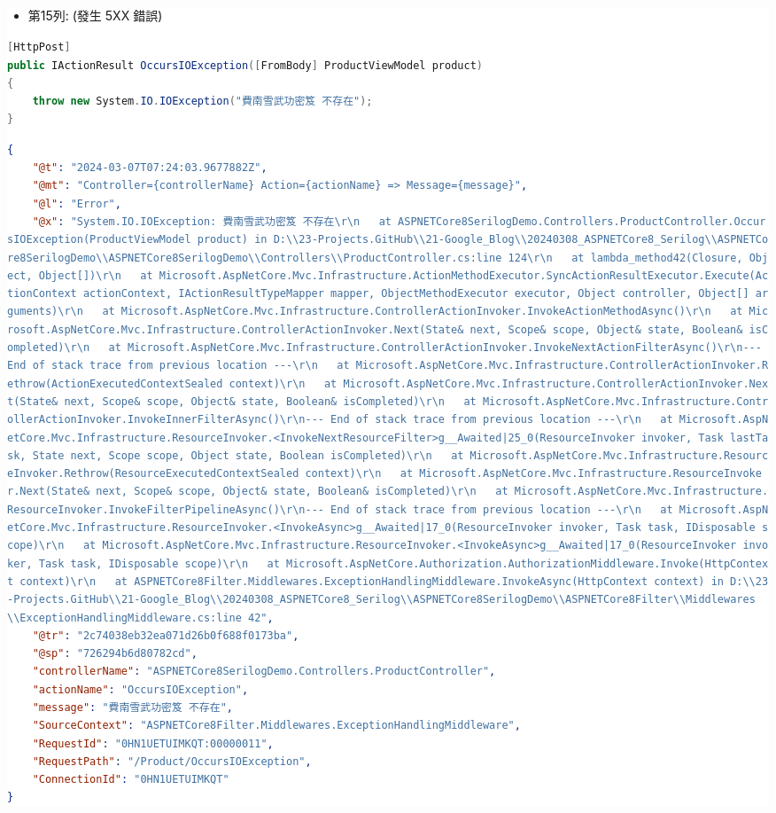 
* 第15列: (發生 5XX 錯誤)  
```csharp
[HttpPost]
public IActionResult OccursIOException([FromBody] ProductViewModel product)
{
    throw new System.IO.IOException("費南雪武功密笈 不存在");
}
```  
```json
{
    "@t": "2024-03-07T07:24:03.9677882Z",
    "@mt": "Controller={controllerName} Action={actionName} => Message={message}",
    "@l": "Error",
    "@x": "System.IO.IOException: 費南雪武功密笈 不存在\r\n   at ASPNETCore8SerilogDemo.Controllers.ProductController.OccursIOException(ProductViewModel product) in D:\\23-Projects.GitHub\\21-Google_Blog\\20240308_ASPNETCore8_Serilog\\ASPNETCore8SerilogDemo\\ASPNETCore8SerilogDemo\\Controllers\\ProductController.cs:line 124\r\n   at lambda_method42(Closure, Object, Object[])\r\n   at Microsoft.AspNetCore.Mvc.Infrastructure.ActionMethodExecutor.SyncActionResultExecutor.Execute(ActionContext actionContext, IActionResultTypeMapper mapper, ObjectMethodExecutor executor, Object controller, Object[] arguments)\r\n   at Microsoft.AspNetCore.Mvc.Infrastructure.ControllerActionInvoker.InvokeActionMethodAsync()\r\n   at Microsoft.AspNetCore.Mvc.Infrastructure.ControllerActionInvoker.Next(State& next, Scope& scope, Object& state, Boolean& isCompleted)\r\n   at Microsoft.AspNetCore.Mvc.Infrastructure.ControllerActionInvoker.InvokeNextActionFilterAsync()\r\n--- End of stack trace from previous location ---\r\n   at Microsoft.AspNetCore.Mvc.Infrastructure.ControllerActionInvoker.Rethrow(ActionExecutedContextSealed context)\r\n   at Microsoft.AspNetCore.Mvc.Infrastructure.ControllerActionInvoker.Next(State& next, Scope& scope, Object& state, Boolean& isCompleted)\r\n   at Microsoft.AspNetCore.Mvc.Infrastructure.ControllerActionInvoker.InvokeInnerFilterAsync()\r\n--- End of stack trace from previous location ---\r\n   at Microsoft.AspNetCore.Mvc.Infrastructure.ResourceInvoker.<InvokeNextResourceFilter>g__Awaited|25_0(ResourceInvoker invoker, Task lastTask, State next, Scope scope, Object state, Boolean isCompleted)\r\n   at Microsoft.AspNetCore.Mvc.Infrastructure.ResourceInvoker.Rethrow(ResourceExecutedContextSealed context)\r\n   at Microsoft.AspNetCore.Mvc.Infrastructure.ResourceInvoker.Next(State& next, Scope& scope, Object& state, Boolean& isCompleted)\r\n   at Microsoft.AspNetCore.Mvc.Infrastructure.ResourceInvoker.InvokeFilterPipelineAsync()\r\n--- End of stack trace from previous location ---\r\n   at Microsoft.AspNetCore.Mvc.Infrastructure.ResourceInvoker.<InvokeAsync>g__Awaited|17_0(ResourceInvoker invoker, Task task, IDisposable scope)\r\n   at Microsoft.AspNetCore.Mvc.Infrastructure.ResourceInvoker.<InvokeAsync>g__Awaited|17_0(ResourceInvoker invoker, Task task, IDisposable scope)\r\n   at Microsoft.AspNetCore.Authorization.AuthorizationMiddleware.Invoke(HttpContext context)\r\n   at ASPNETCore8Filter.Middlewares.ExceptionHandlingMiddleware.InvokeAsync(HttpContext context) in D:\\23-Projects.GitHub\\21-Google_Blog\\20240308_ASPNETCore8_Serilog\\ASPNETCore8SerilogDemo\\ASPNETCore8Filter\\Middlewares\\ExceptionHandlingMiddleware.cs:line 42",
    "@tr": "2c74038eb32ea071d26b0f688f0173ba",
    "@sp": "726294b6d80782cd",
    "controllerName": "ASPNETCore8SerilogDemo.Controllers.ProductController",
    "actionName": "OccursIOException",
    "message": "費南雪武功密笈 不存在",
    "SourceContext": "ASPNETCore8Filter.Middlewares.ExceptionHandlingMiddleware",
    "RequestId": "0HN1UETUIMKQT:00000011",
    "RequestPath": "/Product/OccursIOException",
    "ConnectionId": "0HN1UETUIMKQT"
}
```  